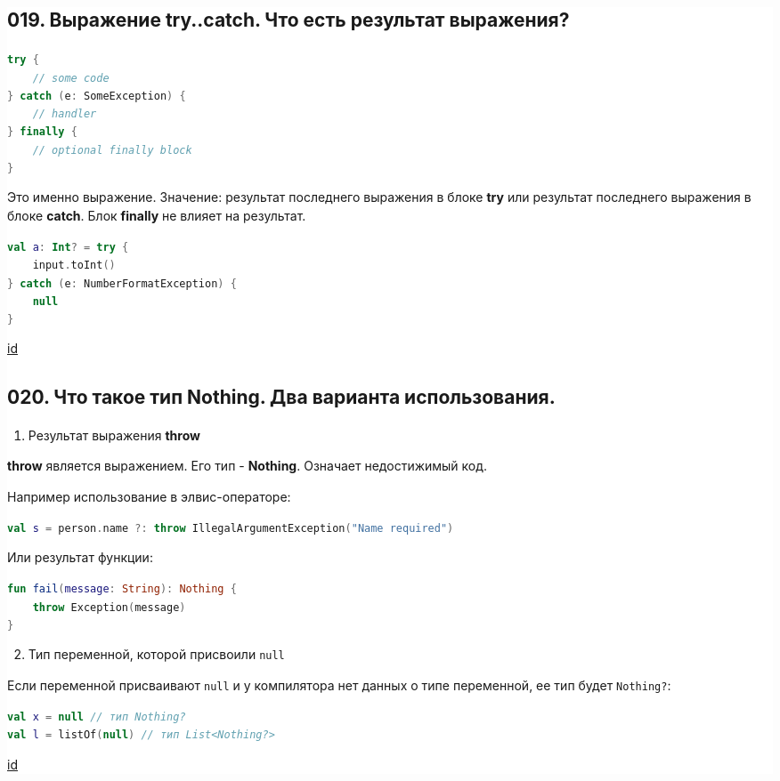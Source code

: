 
## 019. Выражение **try..catch**. Что есть результат выражения?


```kt
try {
    // some code
} catch (e: SomeException) {
    // handler
} finally {
    // optional finally block
}
```

Это именно выражение. Значение: результат последнего выражения в блоке **try** или результат последнего выражения в блоке **catch**. Блок **finally** не влияет на результат.
```kt
val a: Int? = try { 
    input.toInt() 
} catch (e: NumberFormatException) {
    null 
}
```


[id](001.001.019)


## 020. Что такое тип **Nothing**. Два варианта использования.


1. Результат выражения **throw**

**throw** является выражением. Его тип - **Nothing**. Означает недостижимый код.

Например использование в элвис-операторе:
```kt
val s = person.name ?: throw IllegalArgumentException("Name required")
```

Или результат функции:
```kt
fun fail(message: String): Nothing {
    throw Exception(message)
}
```
2. Тип переменной, которой присвоили `null`

Если переменной присваивают `null` и у компилятора нет данных о типе переменной, ее тип будет `Nothing?`:
```kt
val x = null // тип Nothing?
val l = listOf(null) // тип List<Nothing?>
```


[id](001.001.020)